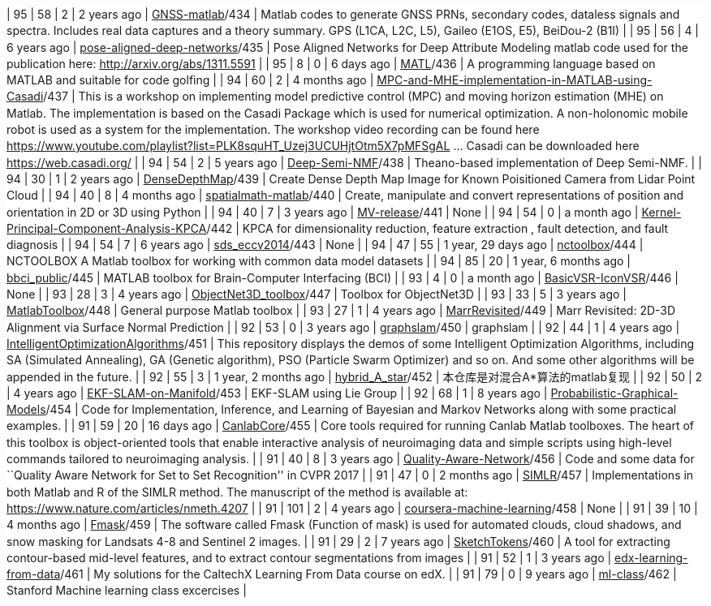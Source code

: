 | 95 | 58 | 2 | 2 years ago | [GNSS-matlab](https://github.com/danipascual/GNSS-matlab)/434 | Matlab codes to generate GNSS PRNs, secondary codes, dataless signals and spectra. Includes real data captures and a theory summary. GPS (L1CA, L2C, L5), Gaileo (E1OS, E5), BeiDou-2 (B1I) |
| 95 | 56 | 4 | 6 years ago | [pose-aligned-deep-networks](https://github.com/facebookarchive/pose-aligned-deep-networks)/435 | Pose Aligned Networks for Deep Attribute Modeling matlab code used for the publication here: http://arxiv.org/abs/1311.5591 |
| 95 | 8 | 0 | 6 days ago | [MATL](https://github.com/lmendo/MATL)/436 | A programming language based on MATLAB and suitable for code golfing |
| 94 | 60 | 2 | 4 months ago | [MPC-and-MHE-implementation-in-MATLAB-using-Casadi](https://github.com/MMehrez/MPC-and-MHE-implementation-in-MATLAB-using-Casadi)/437 | This is a workshop on implementing model predictive control (MPC) and moving horizon estimation (MHE) on Matlab. The implementation is based on the Casadi Package which is used for numerical optimization. A non-holonomic mobile robot is used as a system for the implementation. The workshop video recording can be found here https://www.youtube.com/playlist?list=PLK8squHT_Uzej3UCUHjtOtm5X7pMFSgAL  ... Casadi can be downloaded here https://web.casadi.org/ |
| 94 | 54 | 2 | 5 years ago | [Deep-Semi-NMF](https://github.com/trigeorgis/Deep-Semi-NMF)/438 | Theano-based implementation of Deep Semi-NMF. |
| 94 | 30 | 1 | 2 years ago | [DenseDepthMap](https://github.com/balcilar/DenseDepthMap)/439 | Create Dense Depth Map Image for Known Poisitioned Camera from Lidar Point Cloud |
| 94 | 40 | 8 | 4 months ago | [spatialmath-matlab](https://github.com/petercorke/spatialmath-matlab)/440 | Create,  manipulate and convert representations of position and orientation in 2D or 3D using Python |
| 94 | 40 | 7 | 3 years ago | [MV-release](https://github.com/zbwglory/MV-release)/441 | None |
| 94 | 54 | 0 | a month ago | [Kernel-Principal-Component-Analysis-KPCA](https://github.com/iqiukp/Kernel-Principal-Component-Analysis-KPCA)/442 | KPCA for dimensionality reduction, feature extraction , fault detection, and fault diagnosis |
| 94 | 54 | 7 | 6 years ago | [sds_eccv2014](https://github.com/bharath272/sds_eccv2014)/443 | None |
| 94 | 47 | 55 | 1 year, 29 days ago | [nctoolbox](https://github.com/nctoolbox/nctoolbox)/444 | NCTOOLBOX  A Matlab toolbox for working with common data model datasets |
| 94 | 85 | 20 | 1 year, 6 months ago | [bbci_public](https://github.com/bbci/bbci_public)/445 | MATLAB toolbox for Brain-Computer Interfacing (BCI) |
| 93 | 4 | 0 | a month ago | [BasicVSR-IconVSR](https://github.com/ckkelvinchan/BasicVSR-IconVSR)/446 | None |
| 93 | 28 | 3 | 4 years ago | [ObjectNet3D_toolbox](https://github.com/yuxng/ObjectNet3D_toolbox)/447 | Toolbox for ObjectNet3D |
| 93 | 33 | 5 | 3 years ago | [MatlabToolbox](https://github.com/IoSR-Surrey/MatlabToolbox)/448 | General purpose Matlab toolbox |
| 93 | 27 | 1 | 4 years ago | [MarrRevisited](https://github.com/aayushbansal/MarrRevisited)/449 | Marr Revisited: 2D-3D Alignment via Surface Normal Prediction |
| 92 | 53 | 0 | 3 years ago | [graphslam](https://github.com/versatran01/graphslam)/450 | graphslam |
| 92 | 44 | 1 | 4 years ago | [IntelligentOptimizationAlgorithms](https://github.com/yangzhen0512/IntelligentOptimizationAlgorithms)/451 | This repository displays the demos of some Intelligent Optimization Algorithms, including SA (Simulated Annealing), GA (Genetic algorithm), PSO (Particle Swarm Optimizer) and so on. And some other algorithms will be appended in the future.  |
| 92 | 55 | 3 | 1 year, 2 months ago | [hybrid_A_star](https://github.com/wanghuohuo0716/hybrid_A_star)/452 | 本仓库是对混合A*算法的matlab复现 |
| 92 | 50 | 2 | 4 years ago | [EKF-SLAM-on-Manifold](https://github.com/RomaTeng/EKF-SLAM-on-Manifold)/453 | EKF-SLAM using Lie Group |
| 92 | 68 | 1 | 8 years ago | [Probabilistic-Graphical-Models](https://github.com/anhncs/Probabilistic-Graphical-Models)/454 | Code for Implementation, Inference, and Learning of Bayesian and Markov Networks along with some practical examples. |
| 91 | 59 | 20 | 16 days ago | [CanlabCore](https://github.com/canlab/CanlabCore)/455 | Core tools required for running Canlab Matlab toolboxes. The heart of this toolbox is object-oriented tools that enable interactive analysis of neuroimaging data and simple scripts using high-level commands tailored to neuroimaging analysis.  |
| 91 | 40 | 8 | 3 years ago | [Quality-Aware-Network](https://github.com/liuyuisanai/Quality-Aware-Network)/456 | Code and some data for ``Quality Aware Network for Set to Set Recognition'' in CVPR 2017 |
| 91 | 47 | 0 | 2 months ago | [SIMLR](https://github.com/BatzoglouLabSU/SIMLR)/457 | Implementations in both Matlab and R of the SIMLR method. The manuscript of the method is available at: https://www.nature.com/articles/nmeth.4207 |
| 91 | 101 | 2 | 4 years ago | [coursera-machine-learning](https://github.com/benoitvallon/coursera-machine-learning)/458 | None |
| 91 | 39 | 10 | 4 months ago | [Fmask](https://github.com/GERSL/Fmask)/459 | The software called Fmask (Function of mask) is used for automated clouds, cloud shadows, and snow masking for Landsats 4-8 and Sentinel 2 images. |
| 91 | 29 | 2 | 7 years ago | [SketchTokens](https://github.com/gitlim/SketchTokens)/460 | A tool for extracting contour-based mid-level features, and to extract contour segmentations from images |
| 91 | 52 | 1 | 3 years ago | [edx-learning-from-data](https://github.com/danielfm/edx-learning-from-data)/461 | My solutions for the CaltechX Learning From Data course on edX. |
| 91 | 79 | 0 | 9 years ago | [ml-class](https://github.com/SaveTheRbtz/ml-class)/462 | Stanford Machine learning class excercises |